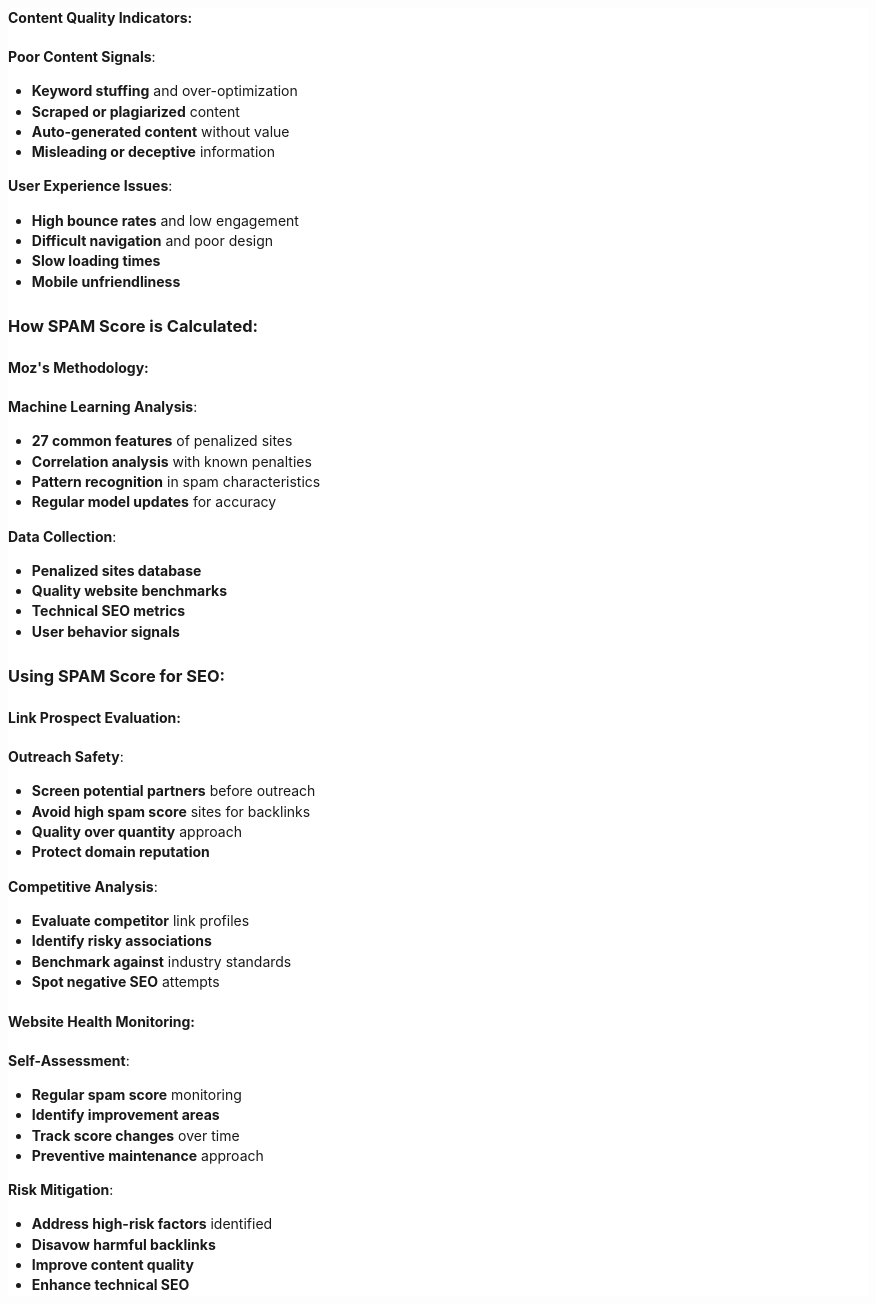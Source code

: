 #### Content Quality Indicators:
**Poor Content Signals**:
- **Keyword stuffing** and over-optimization
- **Scraped or plagiarized** content
- **Auto-generated content** without value
- **Misleading or deceptive** information

**User Experience Issues**:
- **High bounce rates** and low engagement
- **Difficult navigation** and poor design
- **Slow loading times**
- **Mobile unfriendliness**

### How SPAM Score is Calculated:

#### Moz's Methodology:
**Machine Learning Analysis**:
- **27 common features** of penalized sites
- **Correlation analysis** with known penalties
- **Pattern recognition** in spam characteristics
- **Regular model updates** for accuracy

**Data Collection**:
- **Penalized sites database**
- **Quality website benchmarks**
- **Technical SEO metrics**
- **User behavior signals**

### Using SPAM Score for SEO:

#### Link Prospect Evaluation:
**Outreach Safety**:
- **Screen potential partners** before outreach
- **Avoid high spam score** sites for backlinks
- **Quality over quantity** approach
- **Protect domain reputation**

**Competitive Analysis**:
- **Evaluate competitor** link profiles
- **Identify risky associations**
- **Benchmark against** industry standards
- **Spot negative SEO** attempts

#### Website Health Monitoring:

**Self-Assessment**:
- **Regular spam score** monitoring
- **Identify improvement areas**
- **Track score changes** over time
- **Preventive maintenance** approach

**Risk Mitigation**:
- **Address high-risk factors** identified
- **Disavow harmful backlinks**
- **Improve content quality**
- **Enhance technical SEO**
